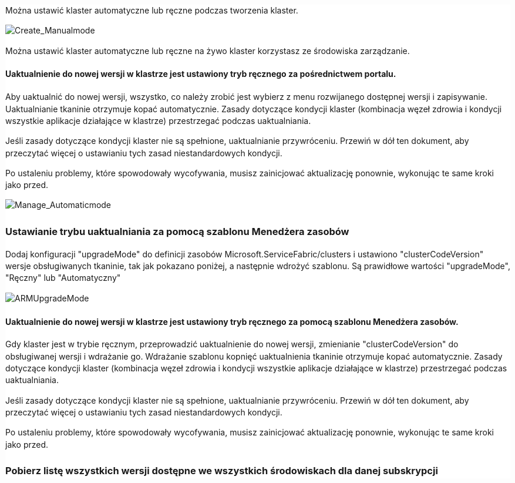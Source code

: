 Można ustawić klaster automatyczne lub ręczne podczas tworzenia klaster.

![Create_Manualmode][Create_Manualmode]

Można ustawić klaster automatyczne lub ręczne na żywo klaster korzystasz ze środowiska zarządzanie. 

#### <a name="upgrading-to-a-new-version-on-a-cluster-that-is-set-to-manual-mode-via-portal"></a>Uaktualnienie do nowej wersji w klastrze jest ustawiony tryb ręcznego za pośrednictwem portalu.
 
Aby uaktualnić do nowej wersji, wszystko, co należy zrobić jest wybierz z menu rozwijanego dostępnej wersji i zapisywanie. Uaktualnianie tkaninie otrzymuje kopać automatycznie. Zasady dotyczące kondycji klaster (kombinacja węzeł zdrowia i kondycji wszystkie aplikacje działające w klastrze) przestrzegać podczas uaktualniania.

Jeśli zasady dotyczące kondycji klaster nie są spełnione, uaktualnianie przywróceniu. Przewiń w dół ten dokument, aby przeczytać więcej o ustawianiu tych zasad niestandardowych kondycji. 

Po ustaleniu problemy, które spowodowały wycofywania, musisz zainicjować aktualizację ponownie, wykonując te same kroki jako przed.

![Manage_Automaticmode][Manage_Automaticmode]

### <a name="setting-the-upgrade-mode-via-a-resource-manager-template"></a>Ustawianie trybu uaktualniania za pomocą szablonu Menedżera zasobów 

Dodaj konfiguracji "upgradeMode" do definicji zasobów Microsoft.ServiceFabric/clusters i ustawiono "clusterCodeVersion" wersje obsługiwanych tkaninie, tak jak pokazano poniżej, a następnie wdrożyć szablonu. Są prawidłowe wartości "upgradeMode", "Ręczny" lub "Automatyczny"
 
![ARMUpgradeMode][ARMUpgradeMode]

#### <a name="upgrading-to-a-new-version-on-a-cluster-that-is-set-to-manual-mode-via-a-resource-manager-template"></a>Uaktualnienie do nowej wersji w klastrze jest ustawiony tryb ręcznego za pomocą szablonu Menedżera zasobów.
 
Gdy klaster jest w trybie ręcznym, przeprowadzić uaktualnienie do nowej wersji, zmienianie "clusterCodeVersion" do obsługiwanej wersji i wdrażanie go. Wdrażanie szablonu kopnięć uaktualnienia tkaninie otrzymuje kopać automatycznie. Zasady dotyczące kondycji klaster (kombinacja węzeł zdrowia i kondycji wszystkie aplikacje działające w klastrze) przestrzegać podczas uaktualniania.

Jeśli zasady dotyczące kondycji klaster nie są spełnione, uaktualnianie przywróceniu. Przewiń w dół ten dokument, aby przeczytać więcej o ustawianiu tych zasad niestandardowych kondycji. 

Po ustaleniu problemy, które spowodowały wycofywania, musisz zainicjować aktualizację ponownie, wykonując te same kroki jako przed.

### <a name="get-list-of-all-available-version-for-all-environments-for-a-given-subscription"></a>Pobierz listę wszystkich wersji dostępne we wszystkich środowiskach dla danej subskrypcji


[CertificateUpgrade]: ./media/service-fabric-cluster-upgrade/CertificateUpgrade2.png
[AddingProbes]: ./media/service-fabric-cluster-upgrade/addingProbes2.PNG
[AddingLBRules]: ./media/service-fabric-cluster-upgrade/addingLBRules.png
[HealthPolices]: ./media/service-fabric-cluster-upgrade/Manage_AutomodeWadvSettings.PNG
[ARMUpgradeMode]: ./media/service-fabric-cluster-upgrade/ARMUpgradeMode.PNG
[Create_Manualmode]: ./media/service-fabric-cluster-upgrade/Create_Manualmode.PNG
[Manage_Automaticmode]: ./media/service-fabric-cluster-upgrade/Manage_Automaticmode.PNG